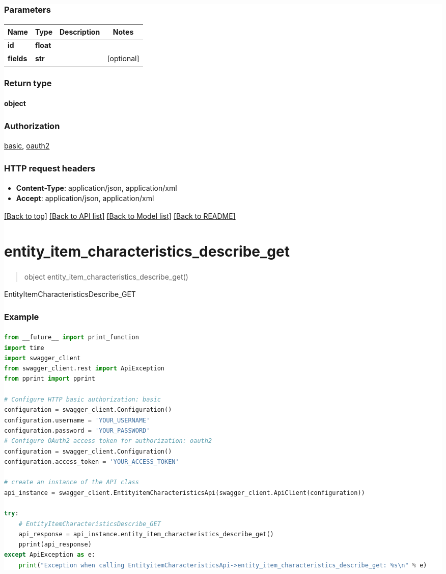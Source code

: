 ### Parameters

Name | Type | Description  | Notes
------------- | ------------- | ------------- | -------------
 **id** | **float**|  | 
 **fields** | **str**|  | [optional] 

### Return type

**object**

### Authorization

[basic](../README.md#basic), [oauth2](../README.md#oauth2)

### HTTP request headers

 - **Content-Type**: application/json, application/xml
 - **Accept**: application/json, application/xml

[[Back to top]](#) [[Back to API list]](../README.md#documentation-for-api-endpoints) [[Back to Model list]](../README.md#documentation-for-models) [[Back to README]](../README.md)

# **entity_item_characteristics_describe_get**
> object entity_item_characteristics_describe_get()

EntityItemCharacteristicsDescribe_GET



### Example
```python
from __future__ import print_function
import time
import swagger_client
from swagger_client.rest import ApiException
from pprint import pprint

# Configure HTTP basic authorization: basic
configuration = swagger_client.Configuration()
configuration.username = 'YOUR_USERNAME'
configuration.password = 'YOUR_PASSWORD'
# Configure OAuth2 access token for authorization: oauth2
configuration = swagger_client.Configuration()
configuration.access_token = 'YOUR_ACCESS_TOKEN'

# create an instance of the API class
api_instance = swagger_client.EntityitemCharacteristicsApi(swagger_client.ApiClient(configuration))

try:
    # EntityItemCharacteristicsDescribe_GET
    api_response = api_instance.entity_item_characteristics_describe_get()
    pprint(api_response)
except ApiException as e:
    print("Exception when calling EntityitemCharacteristicsApi->entity_item_characteristics_describe_get: %s\n" % e)
```
